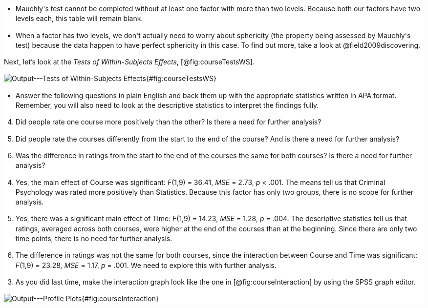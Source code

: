 <div latex="true" class="answer" id="Answer"> 

- Mauchly's test cannot be completed without at least one factor with more than two levels. Because both our factors have two levels each, this table will remain blank.

- When a factor has two levels, we don't actually need to worry about sphericity (the property being assessed by Mauchly's test) because the data happen to have perfect sphericity in this case. To find out more, take a look at @field2009discovering.

</div>

Next, let’s look at the *Tests of Within-Subjects Effects*, [@fig:courseTestsWS].

![Output---Tests of Within-Subjects Effects](.6twr/26-10-2016-562.png "Output---Tests of Within-Subjects Effects"){#fig:courseTestsWS}


<div latex="true" class="journal" id="Journal">

- Answer the following questions in plain English and back them up with the appropriate statistics written in APA format. Remember, you will also need to look at the descriptive statistics to interpret the findings fully.

4. Did people rate one course more positively than the other? Is there a need for further analysis?

5. Did people rate the courses differently from the start to the end of the course? And is there a need for further analysis?

6. Was the difference in ratings from the start to the end of the courses the same for both courses? Is there a need for further analysis?

</div>

<div latex="true" class="answer" id="Answer"> 

4. Yes, the main effect of Course was significant: *F*(1,9) = 36.41, *MSE* = 2.73, *p* < .001. The means tell us that Criminal Psychology was rated more positively than Statistics. Because this factor has only two groups, there is no scope for further analysis.

5. Yes, there was a significant main effect of Time: *F*(1,9) = 14.23, *MSE* = 1.28, *p* = .004. The descriptive statistics tell us that ratings, averaged across both courses, were higher at the end of the courses than at the beginning. Since there are only two time points, there is no need for further analysis.

6. The difference in ratings was not the same for both courses, since the interaction between Course and Time was significant: *F*(1,9) = 23.28, *MSE* = 1.17, *p* = .001. We need to explore this with further analysis.

</div>

<div latex="true" class="task" id="Task"> 

3. As you did last time, make the interaction graph look like the one in [@fig:courseInteraction] by using the SPSS graph editor.

</div>

![Output---Profile Plots](.6twr/26-10-2016-563.png "Output---Profile Plots"){#fig:courseInteraction}

<div latex="true" class="journal" id="Journal">
